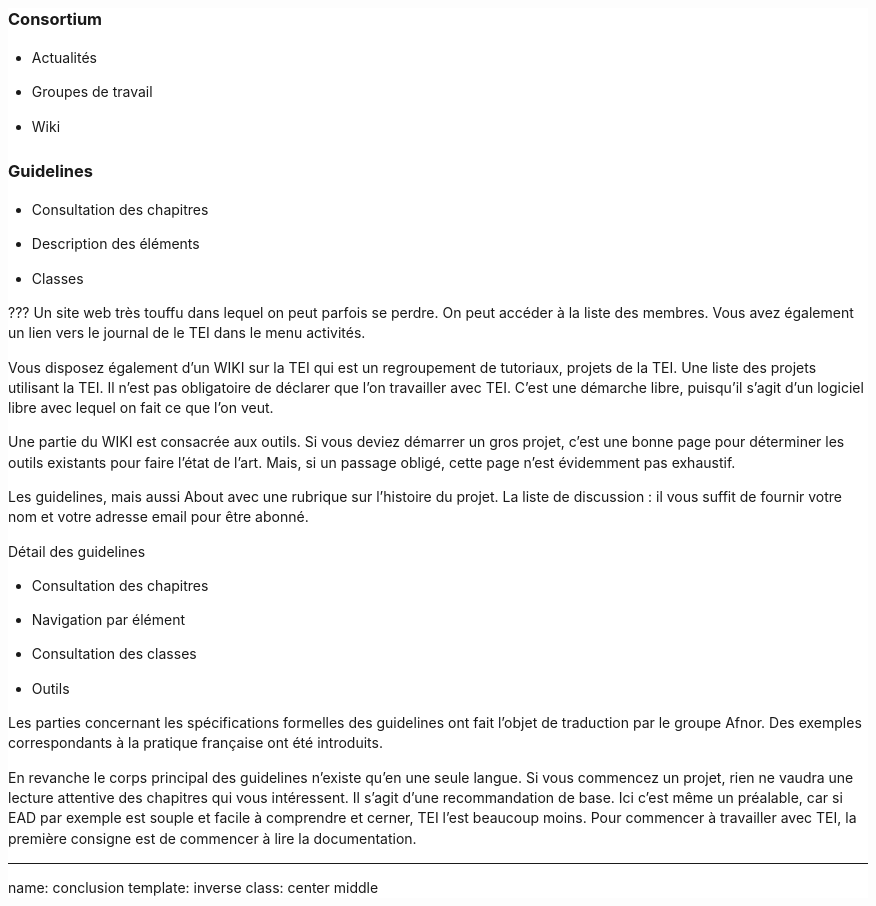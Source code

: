 ### Consortium

- Actualités

- Groupes de travail

- Wiki

### Guidelines

- Consultation des chapitres

- Description des éléments

- Classes

???
Un site web très touffu dans lequel on peut parfois se perdre. On peut accéder à la liste des membres. Vous avez également un lien vers le journal de le TEI dans le menu activités.

Vous disposez également d’un WIKI sur la TEI qui est un regroupement de tutoriaux, projets de la TEI. Une liste des projets utilisant la TEI. Il n’est pas obligatoire de déclarer que l’on travailler avec TEI. C’est une démarche libre, puisqu’il s’agit d’un logiciel libre avec lequel on fait ce que l’on veut.

Une partie du WIKI est consacrée aux outils. Si vous deviez démarrer un gros projet, c’est une bonne page pour déterminer les outils existants pour faire l’état de l’art. Mais, si un passage obligé, cette page n’est évidemment pas exhaustif.

Les guidelines, mais aussi About avec une rubrique sur l’histoire du projet.
La liste de discussion : il vous suffit de fournir votre nom et votre adresse email pour être abonné.

Détail des guidelines

- Consultation des chapitres

- Navigation par élément

- Consultation des classes

- Outils

Les parties concernant les spécifications formelles des guidelines ont fait l’objet de traduction par le groupe Afnor. Des exemples correspondants à la pratique française ont été introduits.

En revanche le corps principal des guidelines n’existe qu’en une seule langue. Si vous commencez un projet, rien ne vaudra une lecture attentive des chapitres qui vous intéressent. Il s’agit d’une recommandation de base. Ici c’est même un préalable, car si EAD par exemple est souple et facile à comprendre et cerner, TEI l’est beaucoup moins. Pour commencer à travailler avec TEI, la première consigne est de commencer à lire la documentation.

---

name: conclusion
template: inverse
class: center middle

